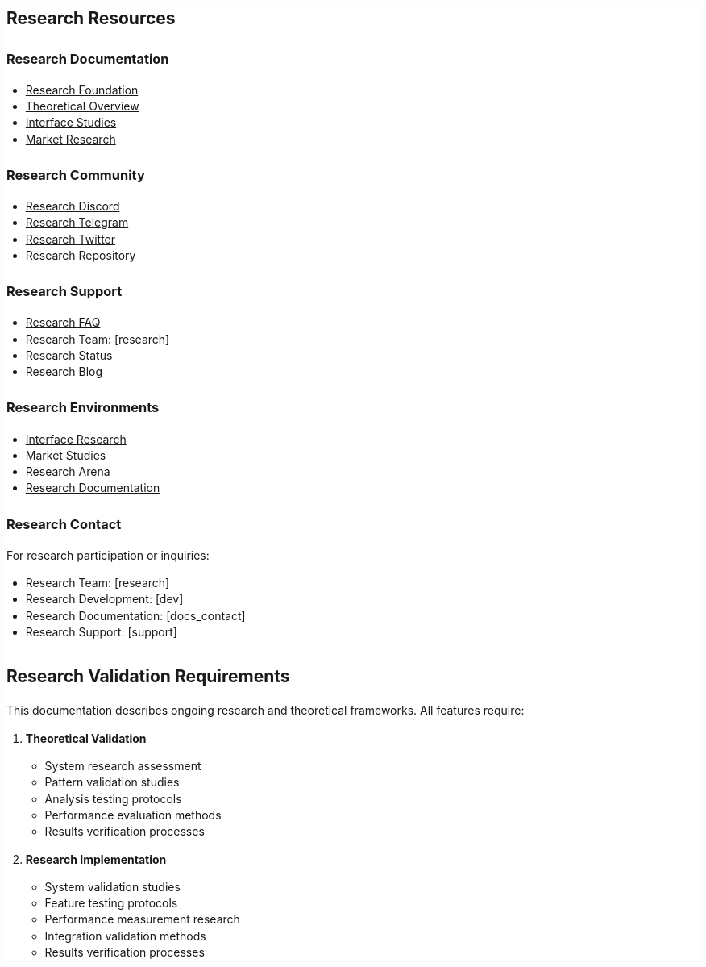 ## Research Resources

### Research Documentation
- [Research Foundation](Research-Disclaimer)
- [Theoretical Overview](System-Overview)
- [Interface Studies](WILLPOWER-Interface)
- [Market Research](BOKER-Integration)

### Research Community
- [Research Discord](discord)
- [Research Telegram](telegram)
- [Research Twitter](twitter)
- [Research Repository](github)

### Research Support
- [Research FAQ](faq)
- Research Team: [research]
- [Research Status](status)
- [Research Blog](blog)

### Research Environments
- [Interface Research](interface)
- [Market Studies](markets)
- [Research Arena](arena)
- [Research Documentation](docs)

### Research Contact
For research participation or inquiries:
- Research Team: [research]
- Research Development: [dev]
- Research Documentation: [docs_contact]
- Research Support: [support]

## Research Validation Requirements

This documentation describes ongoing research and theoretical frameworks. All features require:

1. **Theoretical Validation**
   - System research assessment
   - Pattern validation studies
   - Analysis testing protocols
   - Performance evaluation methods
   - Results verification processes

2. **Research Implementation**
   - System validation studies
   - Feature testing protocols
   - Performance measurement research
   - Integration validation methods
   - Results verification processes
